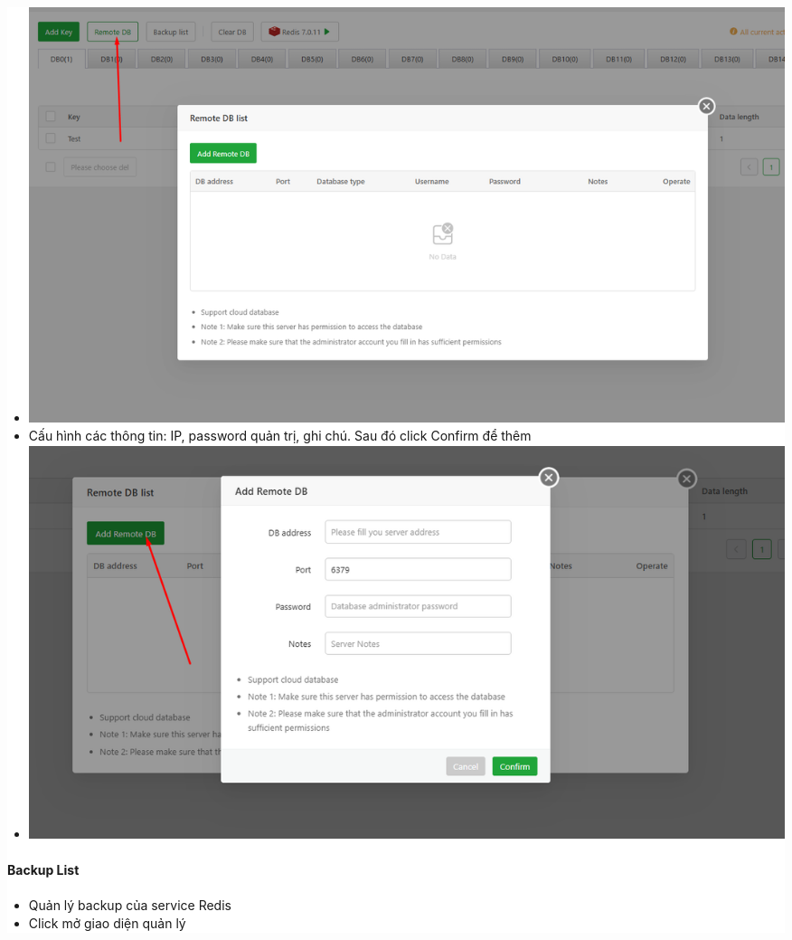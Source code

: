 - ![images](./images/aa-498.png)	
- Cấu hình các thông tin: IP, password quản trị, ghi chú. Sau đó click Confirm để thêm 
- ![images](./images/aa-499.png)	

#### Backup List 
- Quản lý backup của service Redis
- Click mở giao diện quản lý 